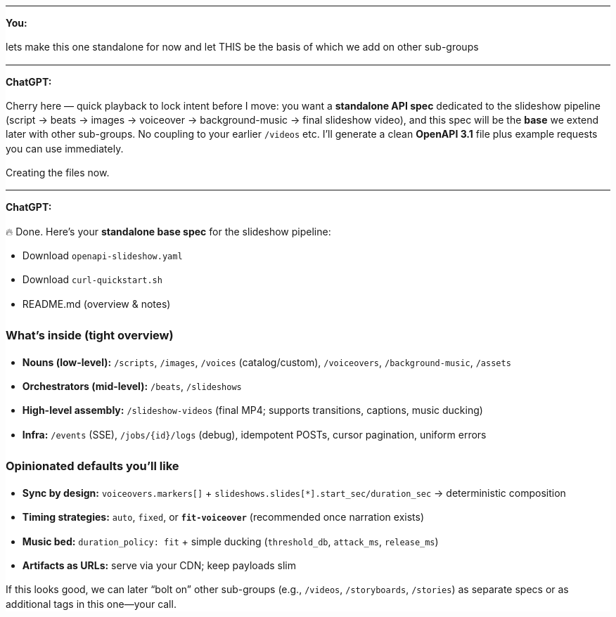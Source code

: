 * * *

**You:**

lets make this one standalone for now and let THIS be the basis of which we add on other sub-groups

* * *

**ChatGPT:**

Cherry here — quick playback to lock intent before I move: you want a **standalone API spec** dedicated to the slideshow pipeline (script → beats → images → voiceover → background-music → final slideshow video), and this spec will be the **base** we extend later with other sub-groups. No coupling to your earlier `/videos` etc. I’ll generate a clean **OpenAPI 3.1** file plus example requests you can use immediately.

Creating the files now.

* * *

**ChatGPT:**

🔥 Done. Here’s your **standalone base spec** for the slideshow pipeline:

* Download `openapi-slideshow.yaml`
    
* Download `curl-quickstart.sh`
    
* README.md (overview & notes)
    

### What’s inside (tight overview)

* **Nouns (low-level):** `/scripts`, `/images`, `/voices` (catalog/custom), `/voiceovers`, `/background-music`, `/assets`
    
* **Orchestrators (mid-level):** `/beats`, `/slideshows`
    
* **High-level assembly:** `/slideshow-videos` (final MP4; supports transitions, captions, music ducking)
    
* **Infra:** `/events` (SSE), `/jobs/{id}/logs` (debug), idempotent POSTs, cursor pagination, uniform errors
    

### Opinionated defaults you’ll like

* **Sync by design:** `voiceovers.markers[]` + `slideshows.slides[*].start_sec/duration_sec` → deterministic composition
    
* **Timing strategies:** `auto`, `fixed`, or **`fit-voiceover`** (recommended once narration exists)
    
* **Music bed:** `duration_policy: fit` + simple ducking (`threshold_db`, `attack_ms`, `release_ms`)
    
* **Artifacts as URLs:** serve via your CDN; keep payloads slim
    

If this looks good, we can later “bolt on” other sub-groups (e.g., `/videos`, `/storyboards`, `/stories`) as separate specs or as additional tags in this one—your call.
